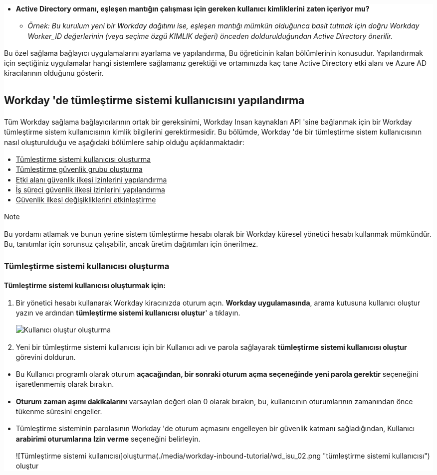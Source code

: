 * **Active Directory ormanı, eşleşen mantığın çalışması için gereken kullanıcı kimliklerini zaten içeriyor mu?**

  * *Örnek: Bu kurulum yeni bir Workday dağıtımı ise, eşleşen mantığı mümkün olduğunca basit tutmak için doğru Workday Worker_ID değerlerinin (veya seçime özgü KIMLIK değeri) önceden doldurulduğundan Active Directory önerilir.*

Bu özel sağlama bağlayıcı uygulamalarını ayarlama ve yapılandırma, Bu öğreticinin kalan bölümlerinin konusudur. Yapılandırmak için seçtiğiniz uygulamalar hangi sistemlere sağlamanız gerektiği ve ortamınızda kaç tane Active Directory etki alanı ve Azure AD kiracılarının olduğunu gösterir.

## <a name="configure-integration-system-user-in-workday"></a>Workday 'de tümleştirme sistemi kullanıcısını yapılandırma

Tüm Workday sağlama bağlayıcılarının ortak bir gereksinimi, Workday Insan kaynakları API 'sine bağlanmak için bir Workday tümleştirme sistem kullanıcısının kimlik bilgilerini gerektirmesidir. Bu bölümde, Workday 'de bir tümleştirme sistem kullanıcısının nasıl oluşturulduğu ve aşağıdaki bölümlere sahip olduğu açıklanmaktadır:

* [Tümleştirme sistemi kullanıcısı oluşturma](#creating-an-integration-system-user)
* [Tümleştirme güvenlik grubu oluşturma](#creating-an-integration-security-group)
* [Etki alanı güvenlik ilkesi izinlerini yapılandırma](#configuring-domain-security-policy-permissions)
* [İş süreci güvenlik ilkesi izinlerini yapılandırma](#configuring-business-process-security-policy-permissions)
* [Güvenlik ilkesi değişikliklerini etkinleştirme](#activating-security-policy-changes)

> [!NOTE]
> Bu yordamı atlamak ve bunun yerine sistem tümleştirme hesabı olarak bir Workday küresel yönetici hesabı kullanmak mümkündür. Bu, tanıtımlar için sorunsuz çalışabilir, ancak üretim dağıtımları için önerilmez.

### <a name="creating-an-integration-system-user"></a>Tümleştirme sistemi kullanıcısı oluşturma

**Tümleştirme sistemi kullanıcısı oluşturmak için:**

1. Bir yönetici hesabı kullanarak Workday kiracınızda oturum açın. **Workday uygulamasında**, arama kutusuna kullanıcı oluştur yazın ve ardından **tümleştirme sistemi kullanıcısı oluştur**' a tıklayın.

    ![Kullanıcı oluştur](./media/workday-inbound-tutorial/wd_isu_01.png "Kullanıcı") oluşturma
2. Yeni bir tümleştirme sistemi kullanıcısı için bir Kullanıcı adı ve parola sağlayarak **tümleştirme sistemi kullanıcısı oluştur** görevini doldurun.  
  
* Bu Kullanıcı programlı olarak oturum **açacağından, bir sonraki oturum açma seçeneğinde yeni parola gerektir** seçeneğini işaretlenmemiş olarak bırakın.
* **Oturum zaman aşımı dakikalarını** varsayılan değeri olan 0 olarak bırakın, bu, kullanıcının oturumlarının zamanından önce tükenme süresini engeller.
* Tümleştirme sisteminin parolasının Workday 'de oturum açmasını engelleyen bir güvenlik katmanı sağladığından, Kullanıcı **arabirimi oturumlarına Izin verme** seçeneğini belirleyin.

    ![Tümleştirme sistemi kullanıcısı]oluşturma(./media/workday-inbound-tutorial/wd_isu_02.png "tümleştirme sistemi kullanıcısı") oluştur
